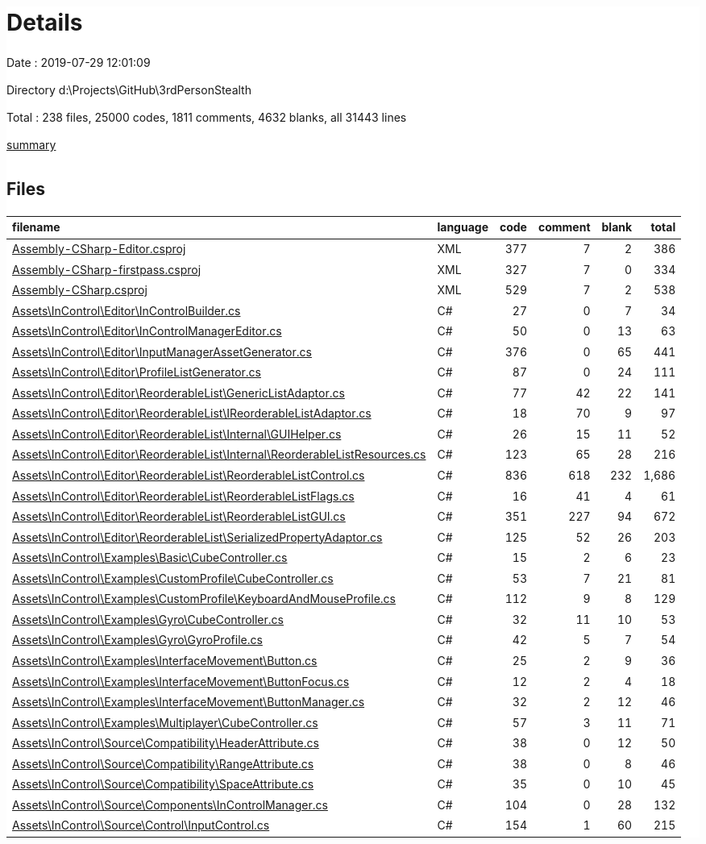 # Details

Date : 2019-07-29 12:01:09

Directory d:\Projects\GitHub\3rdPersonStealth

Total : 238 files,  25000 codes, 1811 comments, 4632 blanks, all 31443 lines

[summary](results.md)

## Files
| filename | language | code | comment | blank | total |
| :--- | :--- | ---: | ---: | ---: | ---: |
| [Assembly-CSharp-Editor.csproj](file:///d%3A/Projects/GitHub/3rdPersonStealth/Assembly-CSharp-Editor.csproj) | XML | 377 | 7 | 2 | 386 |
| [Assembly-CSharp-firstpass.csproj](file:///d%3A/Projects/GitHub/3rdPersonStealth/Assembly-CSharp-firstpass.csproj) | XML | 327 | 7 | 0 | 334 |
| [Assembly-CSharp.csproj](file:///d%3A/Projects/GitHub/3rdPersonStealth/Assembly-CSharp.csproj) | XML | 529 | 7 | 2 | 538 |
| [Assets\InControl\Editor\InControlBuilder.cs](file:///d%3A/Projects/GitHub/3rdPersonStealth/Assets/InControl/Editor/InControlBuilder.cs) | C# | 27 | 0 | 7 | 34 |
| [Assets\InControl\Editor\InControlManagerEditor.cs](file:///d%3A/Projects/GitHub/3rdPersonStealth/Assets/InControl/Editor/InControlManagerEditor.cs) | C# | 50 | 0 | 13 | 63 |
| [Assets\InControl\Editor\InputManagerAssetGenerator.cs](file:///d%3A/Projects/GitHub/3rdPersonStealth/Assets/InControl/Editor/InputManagerAssetGenerator.cs) | C# | 376 | 0 | 65 | 441 |
| [Assets\InControl\Editor\ProfileListGenerator.cs](file:///d%3A/Projects/GitHub/3rdPersonStealth/Assets/InControl/Editor/ProfileListGenerator.cs) | C# | 87 | 0 | 24 | 111 |
| [Assets\InControl\Editor\ReorderableList\GenericListAdaptor.cs](file:///d%3A/Projects/GitHub/3rdPersonStealth/Assets/InControl/Editor/ReorderableList/GenericListAdaptor.cs) | C# | 77 | 42 | 22 | 141 |
| [Assets\InControl\Editor\ReorderableList\IReorderableListAdaptor.cs](file:///d%3A/Projects/GitHub/3rdPersonStealth/Assets/InControl/Editor/ReorderableList/IReorderableListAdaptor.cs) | C# | 18 | 70 | 9 | 97 |
| [Assets\InControl\Editor\ReorderableList\Internal\GUIHelper.cs](file:///d%3A/Projects/GitHub/3rdPersonStealth/Assets/InControl/Editor/ReorderableList/Internal/GUIHelper.cs) | C# | 26 | 15 | 11 | 52 |
| [Assets\InControl\Editor\ReorderableList\Internal\ReorderableListResources.cs](file:///d%3A/Projects/GitHub/3rdPersonStealth/Assets/InControl/Editor/ReorderableList/Internal/ReorderableListResources.cs) | C# | 123 | 65 | 28 | 216 |
| [Assets\InControl\Editor\ReorderableList\ReorderableListControl.cs](file:///d%3A/Projects/GitHub/3rdPersonStealth/Assets/InControl/Editor/ReorderableList/ReorderableListControl.cs) | C# | 836 | 618 | 232 | 1,686 |
| [Assets\InControl\Editor\ReorderableList\ReorderableListFlags.cs](file:///d%3A/Projects/GitHub/3rdPersonStealth/Assets/InControl/Editor/ReorderableList/ReorderableListFlags.cs) | C# | 16 | 41 | 4 | 61 |
| [Assets\InControl\Editor\ReorderableList\ReorderableListGUI.cs](file:///d%3A/Projects/GitHub/3rdPersonStealth/Assets/InControl/Editor/ReorderableList/ReorderableListGUI.cs) | C# | 351 | 227 | 94 | 672 |
| [Assets\InControl\Editor\ReorderableList\SerializedPropertyAdaptor.cs](file:///d%3A/Projects/GitHub/3rdPersonStealth/Assets/InControl/Editor/ReorderableList/SerializedPropertyAdaptor.cs) | C# | 125 | 52 | 26 | 203 |
| [Assets\InControl\Examples\Basic\CubeController.cs](file:///d%3A/Projects/GitHub/3rdPersonStealth/Assets/InControl/Examples/Basic/CubeController.cs) | C# | 15 | 2 | 6 | 23 |
| [Assets\InControl\Examples\CustomProfile\CubeController.cs](file:///d%3A/Projects/GitHub/3rdPersonStealth/Assets/InControl/Examples/CustomProfile/CubeController.cs) | C# | 53 | 7 | 21 | 81 |
| [Assets\InControl\Examples\CustomProfile\KeyboardAndMouseProfile.cs](file:///d%3A/Projects/GitHub/3rdPersonStealth/Assets/InControl/Examples/CustomProfile/KeyboardAndMouseProfile.cs) | C# | 112 | 9 | 8 | 129 |
| [Assets\InControl\Examples\Gyro\CubeController.cs](file:///d%3A/Projects/GitHub/3rdPersonStealth/Assets/InControl/Examples/Gyro/CubeController.cs) | C# | 32 | 11 | 10 | 53 |
| [Assets\InControl\Examples\Gyro\GyroProfile.cs](file:///d%3A/Projects/GitHub/3rdPersonStealth/Assets/InControl/Examples/Gyro/GyroProfile.cs) | C# | 42 | 5 | 7 | 54 |
| [Assets\InControl\Examples\InterfaceMovement\Button.cs](file:///d%3A/Projects/GitHub/3rdPersonStealth/Assets/InControl/Examples/InterfaceMovement/Button.cs) | C# | 25 | 2 | 9 | 36 |
| [Assets\InControl\Examples\InterfaceMovement\ButtonFocus.cs](file:///d%3A/Projects/GitHub/3rdPersonStealth/Assets/InControl/Examples/InterfaceMovement/ButtonFocus.cs) | C# | 12 | 2 | 4 | 18 |
| [Assets\InControl\Examples\InterfaceMovement\ButtonManager.cs](file:///d%3A/Projects/GitHub/3rdPersonStealth/Assets/InControl/Examples/InterfaceMovement/ButtonManager.cs) | C# | 32 | 2 | 12 | 46 |
| [Assets\InControl\Examples\Multiplayer\CubeController.cs](file:///d%3A/Projects/GitHub/3rdPersonStealth/Assets/InControl/Examples/Multiplayer/CubeController.cs) | C# | 57 | 3 | 11 | 71 |
| [Assets\InControl\Source\Compatibility\HeaderAttribute.cs](file:///d%3A/Projects/GitHub/3rdPersonStealth/Assets/InControl/Source/Compatibility/HeaderAttribute.cs) | C# | 38 | 0 | 12 | 50 |
| [Assets\InControl\Source\Compatibility\RangeAttribute.cs](file:///d%3A/Projects/GitHub/3rdPersonStealth/Assets/InControl/Source/Compatibility/RangeAttribute.cs) | C# | 38 | 0 | 8 | 46 |
| [Assets\InControl\Source\Compatibility\SpaceAttribute.cs](file:///d%3A/Projects/GitHub/3rdPersonStealth/Assets/InControl/Source/Compatibility/SpaceAttribute.cs) | C# | 35 | 0 | 10 | 45 |
| [Assets\InControl\Source\Components\InControlManager.cs](file:///d%3A/Projects/GitHub/3rdPersonStealth/Assets/InControl/Source/Components/InControlManager.cs) | C# | 104 | 0 | 28 | 132 |
| [Assets\InControl\Source\Control\InputControl.cs](file:///d%3A/Projects/GitHub/3rdPersonStealth/Assets/InControl/Source/Control/InputControl.cs) | C# | 154 | 1 | 60 | 215 |